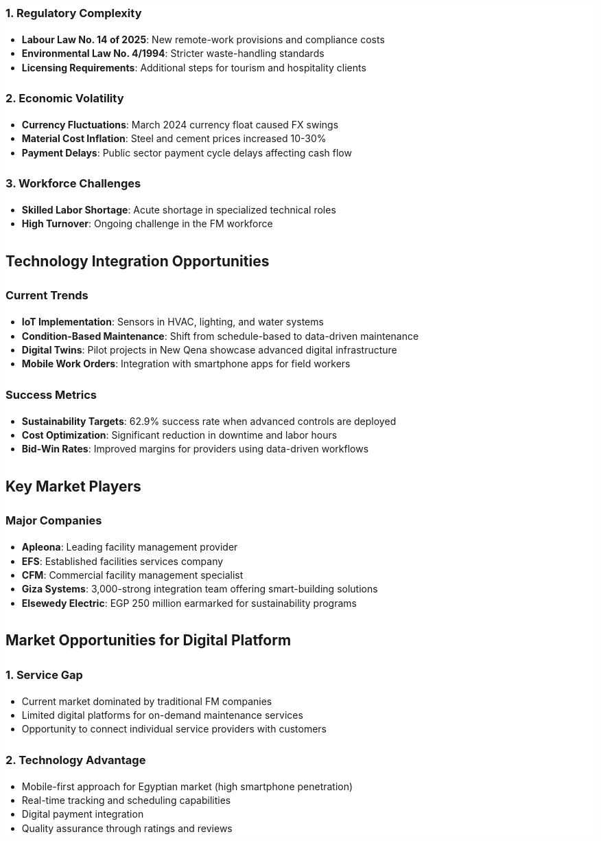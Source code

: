 ### 1. Regulatory Complexity
- **Labour Law No. 14 of 2025**: New remote-work provisions and compliance costs
- **Environmental Law No. 4/1994**: Stricter waste-handling standards
- **Licensing Requirements**: Additional steps for tourism and hospitality clients

### 2. Economic Volatility
- **Currency Fluctuations**: March 2024 currency float caused FX swings
- **Material Cost Inflation**: Steel and cement prices increased 10-30%
- **Payment Delays**: Public sector payment cycle delays affecting cash flow

### 3. Workforce Challenges
- **Skilled Labor Shortage**: Acute shortage in specialized technical roles
- **High Turnover**: Ongoing challenge in the FM workforce

## Technology Integration Opportunities

### Current Trends
- **IoT Implementation**: Sensors in HVAC, lighting, and water systems
- **Condition-Based Maintenance**: Shift from schedule-based to data-driven maintenance
- **Digital Twins**: Pilot projects in New Qena showcase advanced digital infrastructure
- **Mobile Work Orders**: Integration with smartphone apps for field workers

### Success Metrics
- **Sustainability Targets**: 62.9% success rate when advanced controls are deployed
- **Cost Optimization**: Significant reduction in downtime and labor hours
- **Bid-Win Rates**: Improved margins for providers using data-driven workflows

## Key Market Players

### Major Companies
- **Apleona**: Leading facility management provider
- **EFS**: Established facilities services company
- **CFM**: Commercial facility management specialist
- **Giza Systems**: 3,000-strong integration team offering smart-building solutions
- **Elsewedy Electric**: EGP 250 million earmarked for sustainability programs

## Market Opportunities for Digital Platform

### 1. Service Gap
- Current market dominated by traditional FM companies
- Limited digital platforms for on-demand maintenance services
- Opportunity to connect individual service providers with customers

### 2. Technology Advantage
- Mobile-first approach for Egyptian market (high smartphone penetration)
- Real-time tracking and scheduling capabilities
- Digital payment integration
- Quality assurance through ratings and reviews
